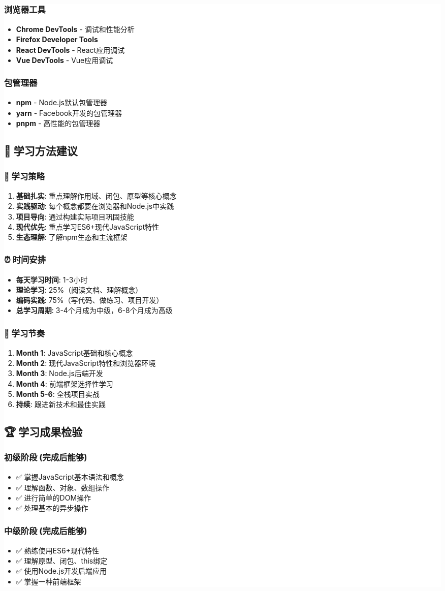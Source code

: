 ### 浏览器工具
- **Chrome DevTools** - 调试和性能分析
- **Firefox Developer Tools**
- **React DevTools** - React应用调试
- **Vue DevTools** - Vue应用调试

### 包管理器
- **npm** - Node.js默认包管理器
- **yarn** - Facebook开发的包管理器
- **pnpm** - 高性能的包管理器

## 📖 学习方法建议

### 🎯 学习策略
1. **基础扎实**: 重点理解作用域、闭包、原型等核心概念
2. **实践驱动**: 每个概念都要在浏览器和Node.js中实践
3. **项目导向**: 通过构建实际项目巩固技能
4. **现代优先**: 重点学习ES6+现代JavaScript特性
5. **生态理解**: 了解npm生态和主流框架

### ⏰ 时间安排
- **每天学习时间**: 1-3小时
- **理论学习**: 25%（阅读文档、理解概念）
- **编码实践**: 75%（写代码、做练习、项目开发）
- **总学习周期**: 3-4个月成为中级，6-8个月成为高级

### 🔄 学习节奏
1. **Month 1**: JavaScript基础和核心概念
2. **Month 2**: 现代JavaScript特性和浏览器环境
3. **Month 3**: Node.js后端开发
4. **Month 4**: 前端框架选择性学习
5. **Month 5-6**: 全栈项目实战
6. **持续**: 跟进新技术和最佳实践

## 🏆 学习成果检验

### 初级阶段 (完成后能够)
- ✅ 掌握JavaScript基本语法和概念
- ✅ 理解函数、对象、数组操作
- ✅ 进行简单的DOM操作
- ✅ 处理基本的异步操作

### 中级阶段 (完成后能够)
- ✅ 熟练使用ES6+现代特性
- ✅ 理解原型、闭包、this绑定
- ✅ 使用Node.js开发后端应用
- ✅ 掌握一种前端框架
